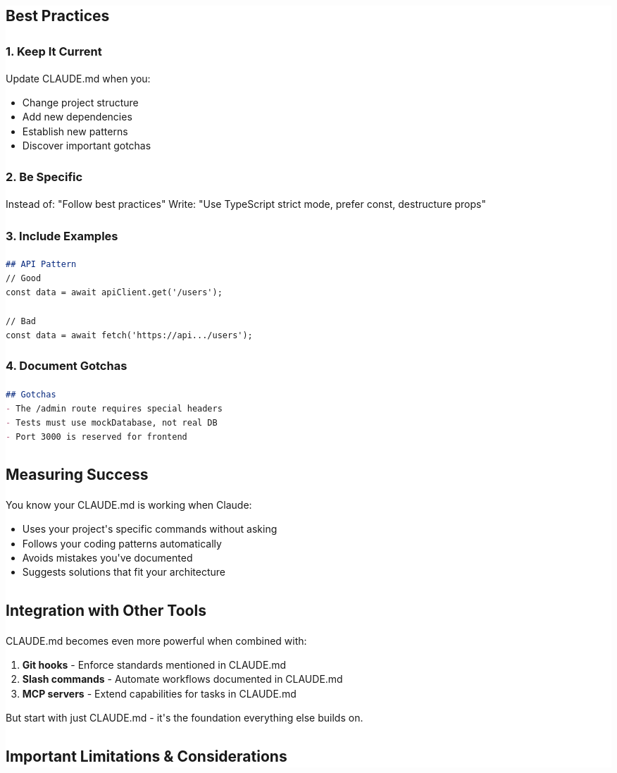 ## Best Practices

### 1. Keep It Current
Update CLAUDE.md when you:
- Change project structure
- Add new dependencies
- Establish new patterns
- Discover important gotchas

### 2. Be Specific
Instead of: "Follow best practices"
Write: "Use TypeScript strict mode, prefer const, destructure props"

### 3. Include Examples
```markdown
## API Pattern
// Good
const data = await apiClient.get('/users');

// Bad  
const data = await fetch('https://api.../users');
```

### 4. Document Gotchas
```markdown
## Gotchas
- The /admin route requires special headers
- Tests must use mockDatabase, not real DB
- Port 3000 is reserved for frontend
```

## Measuring Success

You know your CLAUDE.md is working when Claude:
- Uses your project's specific commands without asking
- Follows your coding patterns automatically
- Avoids mistakes you've documented
- Suggests solutions that fit your architecture

## Integration with Other Tools

CLAUDE.md becomes even more powerful when combined with:
1. **Git hooks** - Enforce standards mentioned in CLAUDE.md
2. **Slash commands** - Automate workflows documented in CLAUDE.md
3. **MCP servers** - Extend capabilities for tasks in CLAUDE.md

But start with just CLAUDE.md - it's the foundation everything else builds on.

## Important Limitations & Considerations
